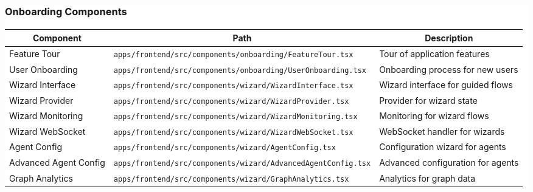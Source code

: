 ### Onboarding Components
| Component | Path | Description |
|-----------|------|-------------|
| Feature Tour | `apps/frontend/src/components/onboarding/FeatureTour.tsx` | Tour of application features |
| User Onboarding | `apps/frontend/src/components/onboarding/UserOnboarding.tsx` | Onboarding process for new users |
| Wizard Interface | `apps/frontend/src/components/wizard/WizardInterface.tsx` | Wizard interface for guided flows |
| Wizard Provider | `apps/frontend/src/components/wizard/WizardProvider.tsx` | Provider for wizard state |
| Wizard Monitoring | `apps/frontend/src/components/wizard/WizardMonitoring.tsx` | Monitoring for wizard flows |
| Wizard WebSocket | `apps/frontend/src/components/wizard/WizardWebSocket.tsx` | WebSocket handler for wizards |
| Agent Config | `apps/frontend/src/components/wizard/AgentConfig.tsx` | Configuration wizard for agents |
| Advanced Agent Config | `apps/frontend/src/components/wizard/AdvancedAgentConfig.tsx` | Advanced configuration for agents |
| Graph Analytics | `apps/frontend/src/components/wizard/GraphAnalytics.tsx` | Analytics for graph data |
